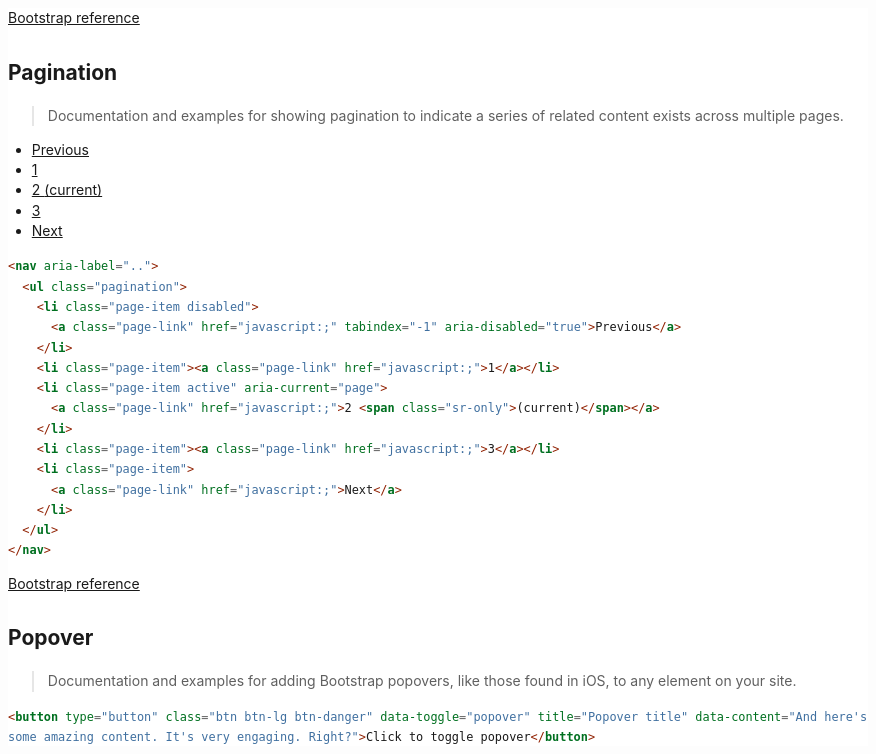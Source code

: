 ```html
```

[Bootstrap reference](https://getbootstrap.com/docs/4.6/components/navs/)

## Pagination

> Documentation and examples for showing pagination to indicate a series of related content exists across multiple pages.

<div class="demo">
  <nav aria-label="..">
    <ul class="pagination">
      <li class="page-item disabled">
        <a class="page-link" href="javascript:;" tabindex="-1" aria-disabled="true">Previous</a>
      </li>
      <li class="page-item"><a class="page-link" href="javascript:;">1</a></li>
      <li class="page-item active" aria-current="page">
        <a class="page-link" href="javascript:;">2 <span class="sr-only">(current)</span></a>
      </li>
      <li class="page-item"><a class="page-link" href="javascript:;">3</a></li>
      <li class="page-item">
        <a class="page-link" href="javascript:;">Next</a>
      </li>
    </ul>
  </nav>
</div>

```html
<nav aria-label="..">
  <ul class="pagination">
    <li class="page-item disabled">
      <a class="page-link" href="javascript:;" tabindex="-1" aria-disabled="true">Previous</a>
    </li>
    <li class="page-item"><a class="page-link" href="javascript:;">1</a></li>
    <li class="page-item active" aria-current="page">
      <a class="page-link" href="javascript:;">2 <span class="sr-only">(current)</span></a>
    </li>
    <li class="page-item"><a class="page-link" href="javascript:;">3</a></li>
    <li class="page-item">
      <a class="page-link" href="javascript:;">Next</a>
    </li>
  </ul>
</nav>
```

[Bootstrap reference](https://getbootstrap.com/docs/4.6/components/pagination/)

## Popover

> Documentation and examples for adding Bootstrap popovers, like those found in iOS, to any element on your site.

```html
<button type="button" class="btn btn-lg btn-danger" data-toggle="popover" title="Popover title" data-content="And here's some amazing content. It's very engaging. Right?">Click to toggle popover</button>
```
